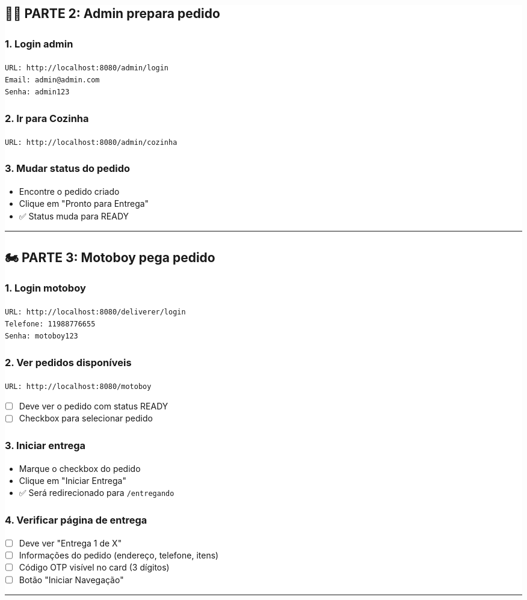 ## 👨‍🍳 PARTE 2: Admin prepara pedido

### 1. Login admin
```
URL: http://localhost:8080/admin/login
Email: admin@admin.com
Senha: admin123
```

### 2. Ir para Cozinha
```
URL: http://localhost:8080/admin/cozinha
```

### 3. Mudar status do pedido
- Encontre o pedido criado
- Clique em "Pronto para Entrega"
- ✅ Status muda para READY

---

## 🏍️ PARTE 3: Motoboy pega pedido

### 1. Login motoboy
```
URL: http://localhost:8080/deliverer/login
Telefone: 11988776655
Senha: motoboy123
```

### 2. Ver pedidos disponíveis
```
URL: http://localhost:8080/motoboy
```
- [ ] Deve ver o pedido com status READY
- [ ] Checkbox para selecionar pedido

### 3. Iniciar entrega
- Marque o checkbox do pedido
- Clique em "Iniciar Entrega"
- ✅ Será redirecionado para `/entregando`

### 4. Verificar página de entrega
- [ ] Deve ver "Entrega 1 de X"
- [ ] Informações do pedido (endereço, telefone, itens)
- [ ] Código OTP visível no card (3 dígitos)
- [ ] Botão "Iniciar Navegação"

---
